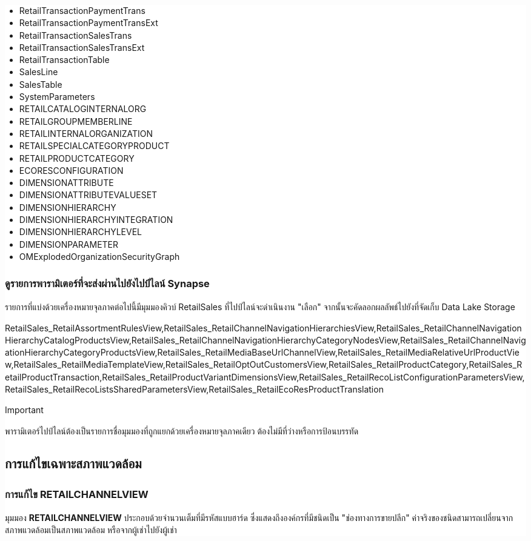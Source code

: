 - RetailTransactionPaymentTrans
- RetailTransactionPaymentTransExt
- RetailTransactionSalesTrans
- RetailTransactionSalesTransExt
- RetailTransactionTable
- SalesLine
- SalesTable
- SystemParameters
- RETAILCATALOGINTERNALORG
- RETAILGROUPMEMBERLINE
- RETAILINTERNALORGANIZATION
- RETAILSPECIALCATEGORYPRODUCT
- RETAILPRODUCTCATEGORY
- ECORESCONFIGURATION
- DIMENSIONATTRIBUTE
- DIMENSIONATTRIBUTEVALUESET
- DIMENSIONHIERARCHY
- DIMENSIONHIERARCHYINTEGRATION
- DIMENSIONHIERARCHYLEVEL
- DIMENSIONPARAMETER
- OMExplodedOrganizationSecurityGraph

### <a name="view-list-for-the-parameter-to-pass-to-the-synapse-pipeline"></a>ดูรายการพารามิเตอร์ที่จะส่งผ่านไปยังไปป์ไลน์ Synapse

รายการที่แบ่งด้วยเครื่องหมายจุลภาคต่อไปนี้มีมุมมองคิวบ์ RetailSales ที่ไปป์ไลน์จะดําเนินงาน "เลือก" จากนั้นจะคัดลอกผลลัพธ์ไปยังที่จัดเก็บ Data Lake Storage

RetailSales_RetailAssortmentRulesView,RetailSales_RetailChannelNavigationHierarchiesView,RetailSales_RetailChannelNavigationHierarchyCatalogProductsView,RetailSales_RetailChannelNavigationHierarchyCategoryNodesView,RetailSales_RetailChannelNavigationHierarchyCategoryProductsView,RetailSales_RetailMediaBaseUrlChannelView,RetailSales_RetailMediaRelativeUrlProductView,RetailSales_RetailMediaTemplateView,RetailSales_RetailOptOutCustomersView,RetailSales_RetailProductCategory,RetailSales_RetailProductTransaction,RetailSales_RetailProductVariantDimensionsView,RetailSales_RetailRecoListConfigurationParametersView,RetailSales_RetailRecoListsSharedParametersView,RetailSales_RetailEcoResProductTranslation

> [!IMPORTANT]
> พารามิเตอร์ไปป์ไลน์ต้องเป็นรายการชื่อมุมมองที่ถูกแยกด้วยเครื่องหมายจุลภาคเดียว ต้องไม่มีที่ว่างหรือการป้อนบรรทัด

## <a name="environment-specific-fixes"></a>การแก้ไขเฉพาะสภาพแวดล้อม

### <a name="retailchannelview-fix"></a>การแก้ไข RETAILCHANNELVIEW

มุมมอง **RETAILCHANNELVIEW** ประกอบด้วยจํานวนเต็มที่มีรหัสแบบฮาร์ด ซึ่งแสดงถึงองค์กรที่มีชนิดเป็น "ช่องทางการขายปลีก" ค่าจริงของชนิดสามารถเปลี่ยนจากสภาพแวดล้อมเป็นสภาพแวดล้อม หรือจากผู้เช่าไปยังผู้เช่า
